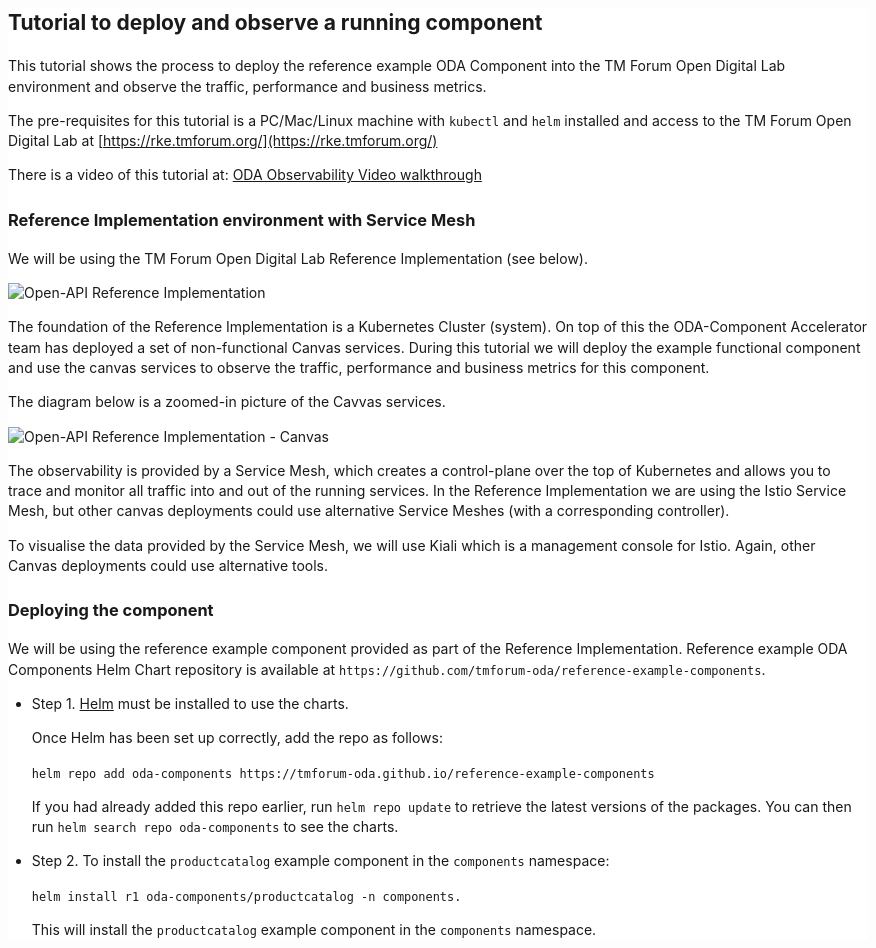 ## Tutorial to deploy and observe a running component

This tutorial shows the process to deploy the reference example ODA Component into the TM Forum Open Digital Lab environment and observe the traffic, performance and business metrics.

The pre-requisites for this tutorial is a PC/Mac/Linux machine with `kubectl` and `helm` installed and access to the TM Forum Open Digital Lab at [https://rke.tmforum.org/](https://rke.tmforum.org/) 

There is a video of this tutorial at: [ODA Observability Video walkthrough](https://youtu.be/XEbjc4g_usM)


### Reference Implementation environment with Service Mesh

We will be using the TM Forum Open Digital Lab Reference Implementation (see below).

![Open-API Reference Implementation](./images/ODA-RI.png)

The foundation of the Reference Implementation is a Kubernetes Cluster (system). On top of this the ODA-Component Accelerator team has deployed a set of non-functional Canvas services. During this tutorial we will deploy the example functional component and use the canvas services to observe the traffic, performance and business metrics for this component.

The diagram below is a zoomed-in picture of the Cavvas services.

![Open-API Reference Implementation - Canvas](./images/ODA-RI-Canvas.png)

The observability is provided by a Service Mesh, which creates a control-plane over the top of Kubernetes and allows you to trace and monitor all traffic into and out of the running services. In the Reference Implementation we are using the Istio Service Mesh, but other canvas deployments could use alternative Service Meshes (with a corresponding controller).

To visualise the data provided by the Service Mesh, we will use Kiali which is a management console for Istio. Again, other Canvas deployments could use alternative tools.

### Deploying the component

We will be using the reference example component provided as part of the Reference Implementation. Reference example ODA Components Helm Chart repository is available at `https://github.com/tmforum-oda/reference-example-components`.

* Step 1. [Helm](https://helm.sh/) must be installed to use the charts.

  Once Helm has been set up correctly, add the repo as follows:
  ```
  helm repo add oda-components https://tmforum-oda.github.io/reference-example-components
  ```
  If you had already added this repo earlier, run `helm repo update` to retrieve the latest versions of the        packages. You can then run `helm search repo oda-components` to see the charts.

* Step 2. To install the  `productcatalog` example component in the `components` namespace:
  ```
  helm install r1 oda-components/productcatalog -n components.
  ```
  This will install the `productcatalog` example component in the `components` namespace.
  